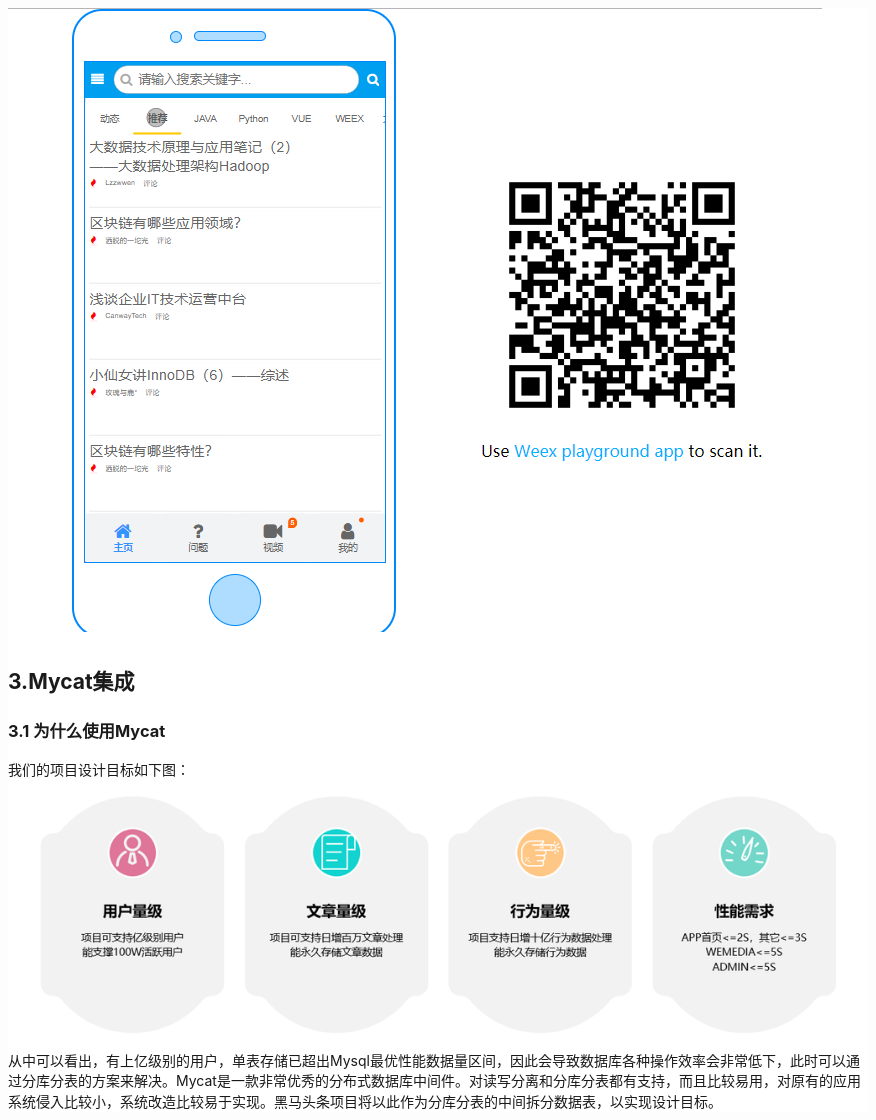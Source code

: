![](img\2-6.png)



## 3.Mycat集成

### 3.1 为什么使用Mycat

我们的项目设计目标如下图：
![](img/2-1-7.png)
从中可以看出，有上亿级别的用户，单表存储已超出Mysql最优性能数据量区间，因此会导致数据库各种操作效率会非常低下，此时可以通过分库分表的方案来解决。Mycat是一款非常优秀的分布式数据库中间件。对读写分离和分库分表都有支持，而且比较易用，对原有的应用系统侵入比较小，系统改造比较易于实现。黑马头条项目将以此作为分库分表的中间拆分数据表，以实现设计目标。
